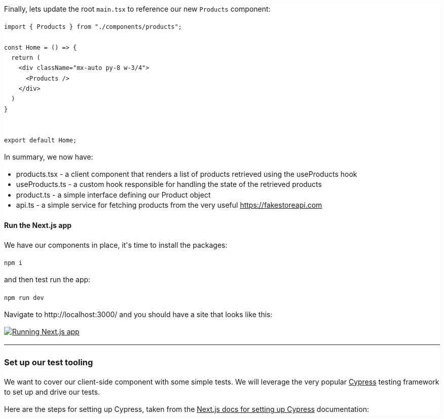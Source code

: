 Finally, lets update the root `main.tsx` to reference our new `Products` component:

```tsx
import { Products } from "./components/products";

const Home = () => {
  return (
    <div className="mx-auto py-8 w-3/4">
      <Products />
    </div>
  )
}


export default Home;
```

In summary, we now have:
 - products.tsx - a client component that renders a list of products retrieved using the useProducts hook
 - useProducts.ts - a custom hook responsible for handling the state of the retrieved products
 - product.ts - a simple interface defining our Product object
 - api.ts - a simple service for fetching products from the very useful https://fakestoreapi.com

<a name="run-the-nextjs-app"></a>
#### Run the Next.js app

We have our components in place, it's time to install the packages:


```bash
npm i
```

and then test run the app:


```bash
npm run dev
```

Navigate to http://localhost:3000/ and you should have a site that looks like this:

<a href="/post-assets/5/1.png" target="_blank">
<img src="/post-assets/5/1.png" alt="Running Next.js app" />
</a>

-----


<a name="set-up-our-test-tooling"></a>
### Set up our test tooling

We want to cover our client-side component with some simple tests. We will leverage the very popular [Cypress](https://www.cypress.io/) testing framework to set up and drive our tests.

Here are the steps for setting up Cypress, taken from the [Next.js docs for setting up Cypress](https://nextjs.org/docs/pages/building-your-application/testing/cypress) documentation:
